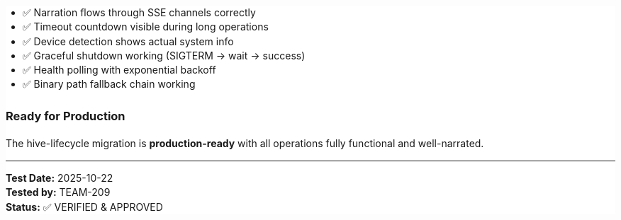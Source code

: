 - ✅ Narration flows through SSE channels correctly
- ✅ Timeout countdown visible during long operations
- ✅ Device detection shows actual system info
- ✅ Graceful shutdown working (SIGTERM → wait → success)
- ✅ Health polling with exponential backoff
- ✅ Binary path fallback chain working

### Ready for Production

The hive-lifecycle migration is **production-ready** with all operations fully functional and well-narrated.

---

**Test Date:** 2025-10-22  
**Tested by:** TEAM-209  
**Status:** ✅ VERIFIED & APPROVED
